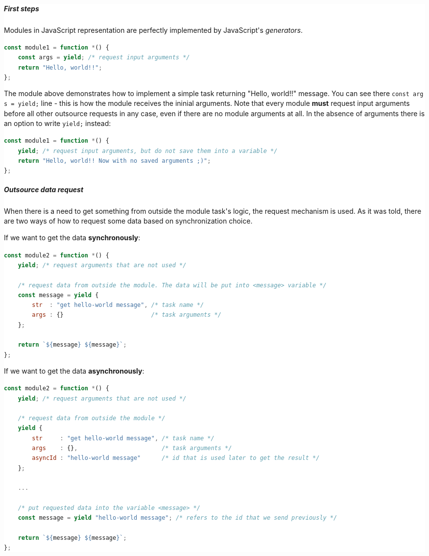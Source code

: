 ##### First steps

Modules in JavaScript representation are perfectly implemented by JavaScript's *generators*.

```javascript
const module1 = function *() {
	const args = yield; /* request input arguments */
	return "Hello, world!!";
};
```

The module above demonstrates how to implement a simple task returning "Hello, world!!" message. You can see there `const args = yield;` line - this is how the module receives the ininial arguments. Note that every module **must** request input arguments before all other outsource requests in any case, even if there are no module arguments at all. In the absence of arguments there is an option to write `yield;` instead:


```javascript
const module1 = function *() {
	yield; /* request input arguments, but do not save them into a variable */
	return "Hello, world!! Now with no saved arguments ;)";
};
```

##### Outsource data request 

When there is a need to get something from outside the module task's logic, the request mechanism is used. As it was told, there are two ways of how to request some data based on synchronization choice.

If we want to get the data **synchronously**:

```javascript
const module2 = function *() {
	yield; /* request arguments that are not used */
	
	/* request data from outside the module. The data will be put into <message> variable */
	const message = yield {
		str  : "get hello-world message", /* task name */
		args : {}                         /* task arguments */
	};
	
	return `${message} ${message}`;
};
```

If we want to get the data **asynchronously**:

```javascript
const module2 = function *() {
	yield; /* request arguments that are not used */
	
	/* request data from outside the module */
	yield {
		str     : "get hello-world message", /* task name */
		args    : {},                        /* task arguments */
		asyncId : "hello-world message"      /* id that is used later to get the result */
	};
	
	...
	
	/* put requested data into the variable <message> */
	const message = yield "hello-world message"; /* refers to the id that we send previously */
	
	return `${message} ${message}`;
};
```
